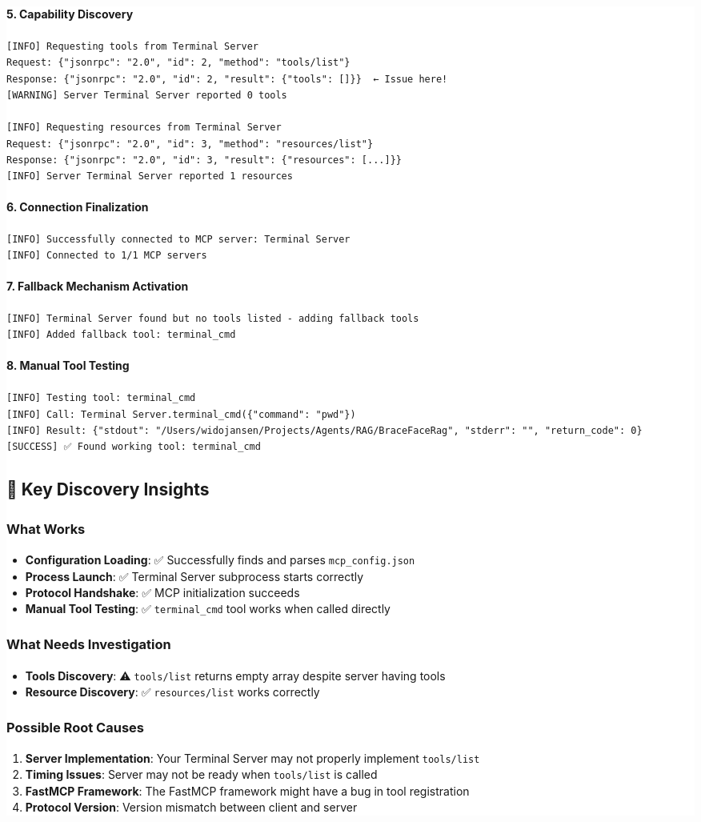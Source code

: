 #### 5. Capability Discovery
```
[INFO] Requesting tools from Terminal Server
Request: {"jsonrpc": "2.0", "id": 2, "method": "tools/list"}
Response: {"jsonrpc": "2.0", "id": 2, "result": {"tools": []}}  ← Issue here!
[WARNING] Server Terminal Server reported 0 tools

[INFO] Requesting resources from Terminal Server  
Request: {"jsonrpc": "2.0", "id": 3, "method": "resources/list"}
Response: {"jsonrpc": "2.0", "id": 3, "result": {"resources": [...]}}
[INFO] Server Terminal Server reported 1 resources
```

#### 6. Connection Finalization
```
[INFO] Successfully connected to MCP server: Terminal Server
[INFO] Connected to 1/1 MCP servers
```

#### 7. Fallback Mechanism Activation
```
[INFO] Terminal Server found but no tools listed - adding fallback tools
[INFO] Added fallback tool: terminal_cmd
```

#### 8. Manual Tool Testing
```
[INFO] Testing tool: terminal_cmd
[INFO] Call: Terminal Server.terminal_cmd({"command": "pwd"})
[INFO] Result: {"stdout": "/Users/widojansen/Projects/Agents/RAG/BraceFaceRag", "stderr": "", "return_code": 0}
[SUCCESS] ✅ Found working tool: terminal_cmd
```

## 🎯 Key Discovery Insights

### What Works
- **Configuration Loading**: ✅ Successfully finds and parses `mcp_config.json`
- **Process Launch**: ✅ Terminal Server subprocess starts correctly
- **Protocol Handshake**: ✅ MCP initialization succeeds
- **Manual Tool Testing**: ✅ `terminal_cmd` tool works when called directly

### What Needs Investigation
- **Tools Discovery**: ⚠️ `tools/list` returns empty array despite server having tools
- **Resource Discovery**: ✅ `resources/list` works correctly

### Possible Root Causes
1. **Server Implementation**: Your Terminal Server may not properly implement `tools/list`
2. **Timing Issues**: Server may not be ready when `tools/list` is called
3. **FastMCP Framework**: The FastMCP framework might have a bug in tool registration
4. **Protocol Version**: Version mismatch between client and server
